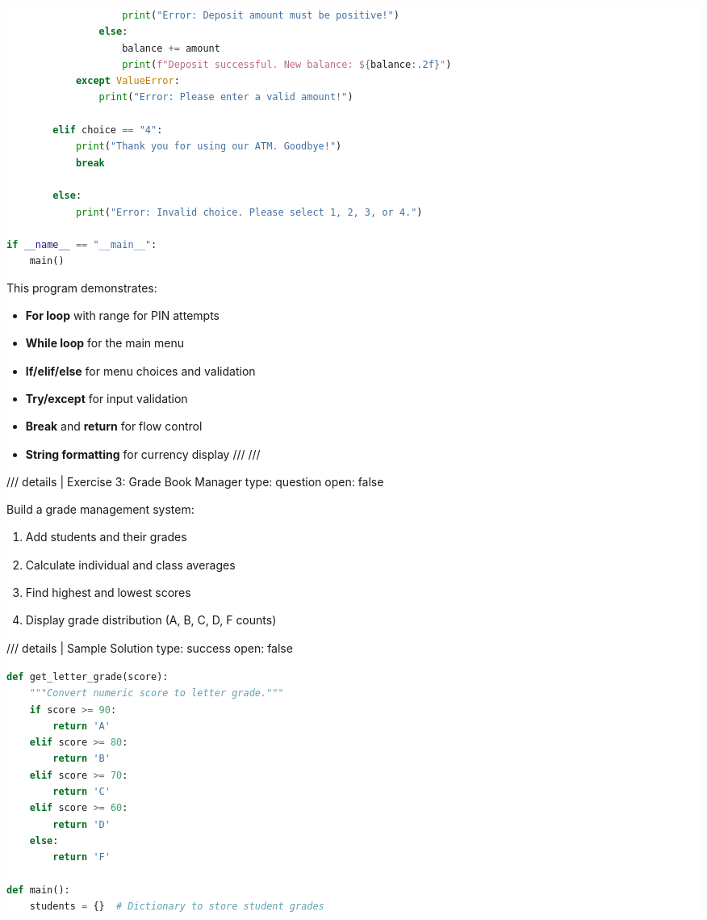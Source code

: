 ```python
                    print("Error: Deposit amount must be positive!")
                else:
                    balance += amount
                    print(f"Deposit successful. New balance: ${balance:.2f}")
            except ValueError:
                print("Error: Please enter a valid amount!")
                
        elif choice == "4":
            print("Thank you for using our ATM. Goodbye!")
            break
            
        else:
            print("Error: Invalid choice. Please select 1, 2, 3, or 4.")

if __name__ == "__main__":
    main()

```

This program demonstrates:

- **For loop** with range for PIN attempts

- **While loop** for the main menu

- **If/elif/else** for menu choices and validation

- **Try/except** for input validation

- **Break** and **return** for flow control

- **String formatting** for currency display
///
///


/// details | Exercise 3: Grade Book Manager
    type: question
    open: false

Build a grade management system:

1. Add students and their grades

2. Calculate individual and class averages

3. Find highest and lowest scores

4. Display grade distribution (A, B, C, D, F counts)

/// details | Sample Solution
    type: success
    open: false

```python
def get_letter_grade(score):
    """Convert numeric score to letter grade."""
    if score >= 90:
        return 'A'
    elif score >= 80:
        return 'B'
    elif score >= 70:
        return 'C'
    elif score >= 60:
        return 'D'
    else:
        return 'F'

def main():
    students = {}  # Dictionary to store student grades
```